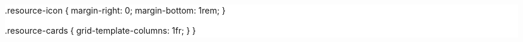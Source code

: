   .resource-icon {
    margin-right: 0;
    margin-bottom: 1rem;
  }
  
  .resource-cards {
    grid-template-columns: 1fr;
  }
}
</style>

<script>
document.addEventListener('DOMContentLoaded', function() {
  // Initialize all sections as expanded
  const sections = document.querySelectorAll('.section-header');
  
  sections.forEach(section => {
    // Add active class to all sections initially
    section.classList.add('active');
    
    // Add click event listener
    section.addEventListener('click', function() {
      this.classList.toggle('active');
      
      // Toggle the visibility of the content
      const content = this.nextElementSibling;
      if (this.classList.contains('active')) {
        content.style.maxHeight = content.scrollHeight + "px";
      } else {
        content.style.maxHeight = "0";
      }
    });
    
    // Set initial state (expanded)
    const content = section.nextElementSibling;
    content.style.maxHeight = content.scrollHeight + "px";
    content.style.overflow = "hidden";
    content.style.transition = "max-height 0.3s ease";
  });
});
</script>

